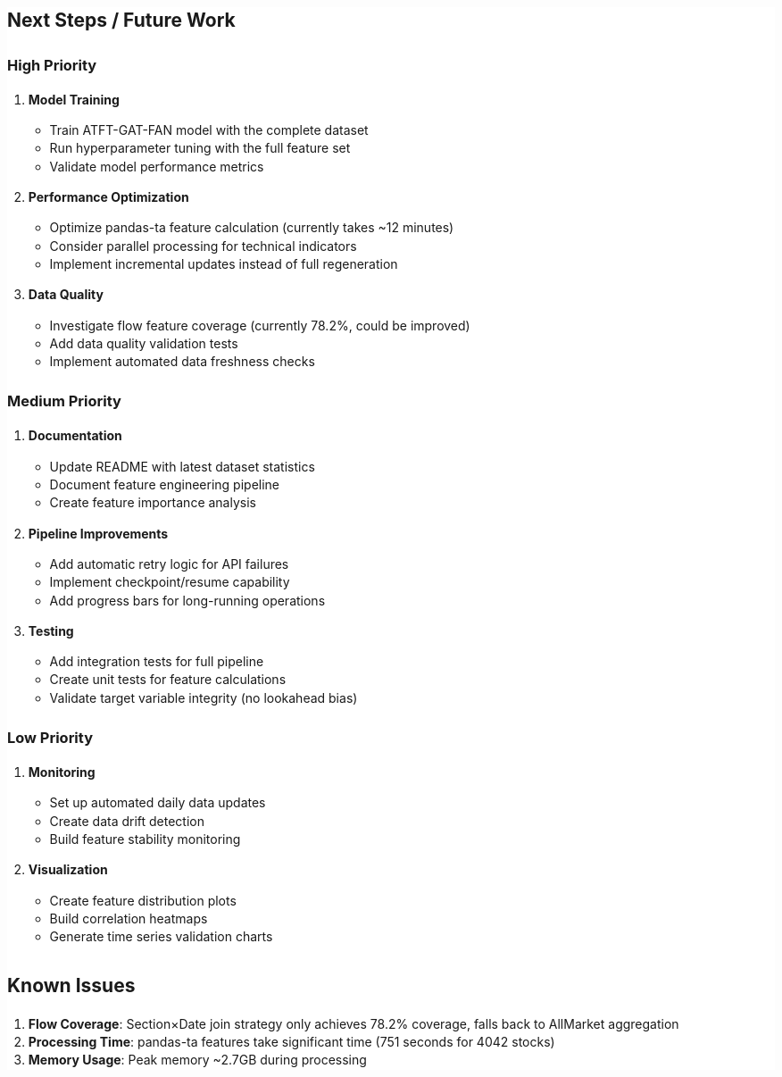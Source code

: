 ## Next Steps / Future Work

### High Priority
1. **Model Training**
   - Train ATFT-GAT-FAN model with the complete dataset
   - Run hyperparameter tuning with the full feature set
   - Validate model performance metrics

2. **Performance Optimization**
   - Optimize pandas-ta feature calculation (currently takes ~12 minutes)
   - Consider parallel processing for technical indicators
   - Implement incremental updates instead of full regeneration

3. **Data Quality**
   - Investigate flow feature coverage (currently 78.2%, could be improved)
   - Add data quality validation tests
   - Implement automated data freshness checks

### Medium Priority
1. **Documentation**
   - Update README with latest dataset statistics
   - Document feature engineering pipeline
   - Create feature importance analysis

2. **Pipeline Improvements**
   - Add automatic retry logic for API failures
   - Implement checkpoint/resume capability
   - Add progress bars for long-running operations

3. **Testing**
   - Add integration tests for full pipeline
   - Create unit tests for feature calculations
   - Validate target variable integrity (no lookahead bias)

### Low Priority
1. **Monitoring**
   - Set up automated daily data updates
   - Create data drift detection
   - Build feature stability monitoring

2. **Visualization**
   - Create feature distribution plots
   - Build correlation heatmaps
   - Generate time series validation charts

## Known Issues
1. **Flow Coverage**: Section×Date join strategy only achieves 78.2% coverage, falls back to AllMarket aggregation
2. **Processing Time**: pandas-ta features take significant time (751 seconds for 4042 stocks)
3. **Memory Usage**: Peak memory ~2.7GB during processing
